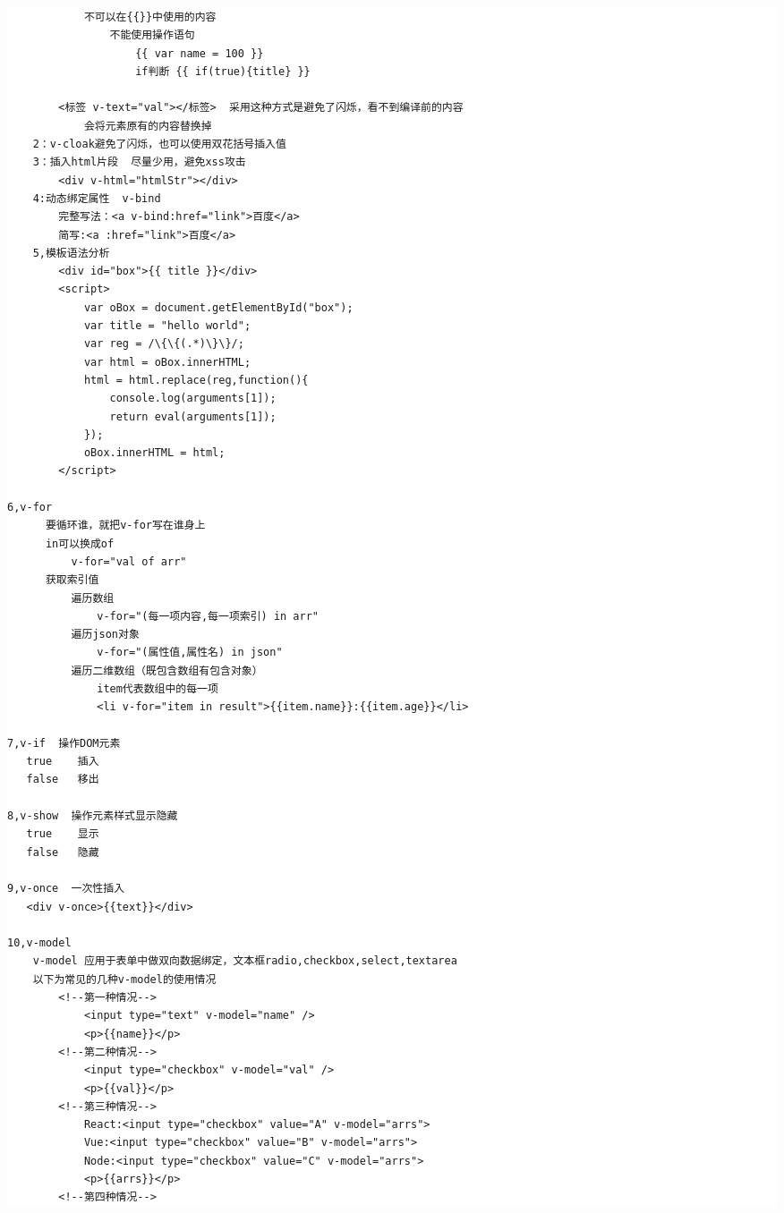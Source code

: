                 不可以在{{}}中使用的内容
                    不能使用操作语句
                        {{ var name = 100 }}
                        if判断 {{ if(true){title} }}

            <标签 v-text="val"></标签>  采用这种方式是避免了闪烁，看不到编译前的内容
                会将元素原有的内容替换掉
        2：v-cloak避免了闪烁，也可以使用双花括号插入值
        3：插入html片段  尽量少用，避免xss攻击
            <div v-html="htmlStr"></div>
        4:动态绑定属性  v-bind
            完整写法：<a v-bind:href="link">百度</a>
            简写:<a :href="link">百度</a>
        5,模板语法分析
            <div id="box">{{ title }}</div>
            <script>
                var oBox = document.getElementById("box");
                var title = "hello world";
                var reg = /\{\{(.*)\}\}/;
                var html = oBox.innerHTML;
                html = html.replace(reg,function(){
                    console.log(arguments[1]);
                    return eval(arguments[1]);
                });
                oBox.innerHTML = html;
            </script>

    6,v-for
          要循环谁，就把v-for写在谁身上
          in可以换成of
              v-for="val of arr"
          获取索引值
              遍历数组
                  v-for="(每一项内容,每一项索引) in arr"
              遍历json对象
                  v-for="(属性值,属性名) in json"
              遍历二维数组（既包含数组有包含对象）
                  item代表数组中的每一项
                  <li v-for="item in result">{{item.name}}:{{item.age}}</li>

    7,v-if  操作DOM元素
       true    插入
       false   移出

    8,v-show  操作元素样式显示隐藏
       true    显示
       false   隐藏

    9,v-once  一次性插入
       <div v-once>{{text}}</div>

    10,v-model
        v-model 应用于表单中做双向数据绑定，文本框radio,checkbox,select,textarea
        以下为常见的几种v-model的使用情况
            <!--第一种情况-->
                <input type="text" v-model="name" />
                <p>{{name}}</p>
            <!--第二种情况-->
                <input type="checkbox" v-model="val" />
                <p>{{val}}</p>
            <!--第三种情况-->
                React:<input type="checkbox" value="A" v-model="arrs">
                Vue:<input type="checkbox" value="B" v-model="arrs">
                Node:<input type="checkbox" value="C" v-model="arrs">
                <p>{{arrs}}</p>
            <!--第四种情况-->